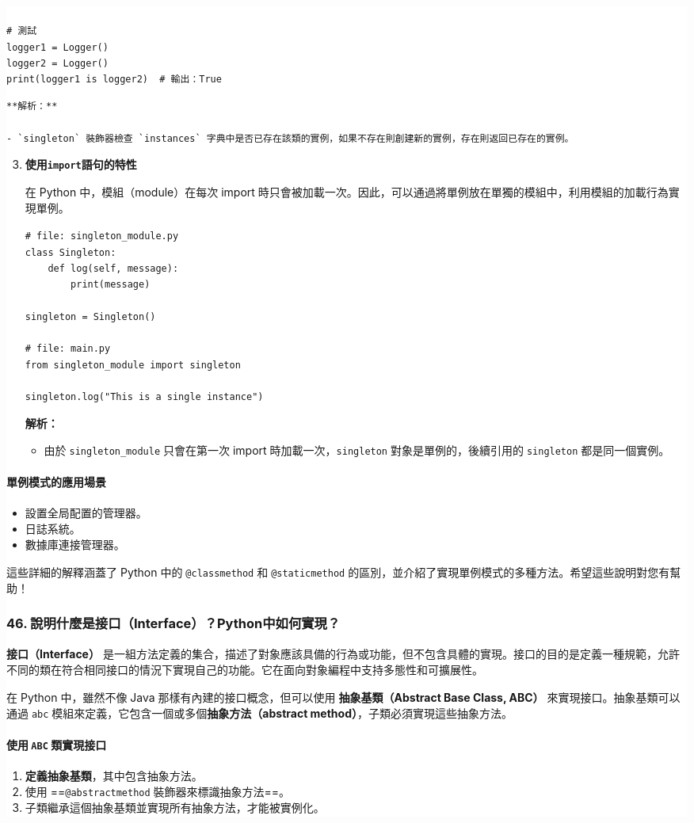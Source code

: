 ```

# 測試
logger1 = Logger()
logger2 = Logger()
print(logger1 is logger2)  # 輸出：True

```
    
    **解析：**
    
    - `singleton` 裝飾器檢查 `instances` 字典中是否已存在該類的實例，如果不存在則創建新的實例，存在則返回已存在的實例。
3. **使用`import`語句的特性**
    
    在 Python 中，模組（module）在每次 import 時只會被加載一次。因此，可以通過將單例放在單獨的模組中，利用模組的加載行為實現單例。

	```
	# file: singleton_module.py
	class Singleton:
	    def log(self, message):
	        print(message)
	
	singleton = Singleton()
	
	# file: main.py
	from singleton_module import singleton
	
	singleton.log("This is a single instance")
	
	```
    
    **解析：**
    
    - 由於 `singleton_module` 只會在第一次 import 時加載一次，`singleton` 對象是單例的，後續引用的 `singleton` 都是同一個實例。

#### 單例模式的應用場景

- 設置全局配置的管理器。
- 日誌系統。
- 數據庫連接管理器。

這些詳細的解釋涵蓋了 Python 中的 `@classmethod` 和 `@staticmethod` 的區別，並介紹了實現單例模式的多種方法。希望這些說明對您有幫助！

### 46. 說明什麼是接口（Interface）？Python中如何實現？

**接口（Interface）** 是一組方法定義的集合，描述了對象應該具備的行為或功能，但不包含具體的實現。接口的目的是定義一種規範，允許不同的類在符合相同接口的情況下實現自己的功能。它在面向對象編程中支持多態性和可擴展性。

在 Python 中，雖然不像 Java 那樣有內建的接口概念，但可以使用 **抽象基類（Abstract Base Class, ABC）** 來實現接口。抽象基類可以通過 `abc` 模組來定義，它包含一個或多個**抽象方法（abstract method）**，子類必須實現這些抽象方法。

#### 使用 `ABC` 類實現接口

1. **定義抽象基類**，其中包含抽象方法。
2. 使用 ==`@abstractmethod` 裝飾器來標識抽象方法==。
3. 子類繼承這個抽象基類並實現所有抽象方法，才能被實例化。
